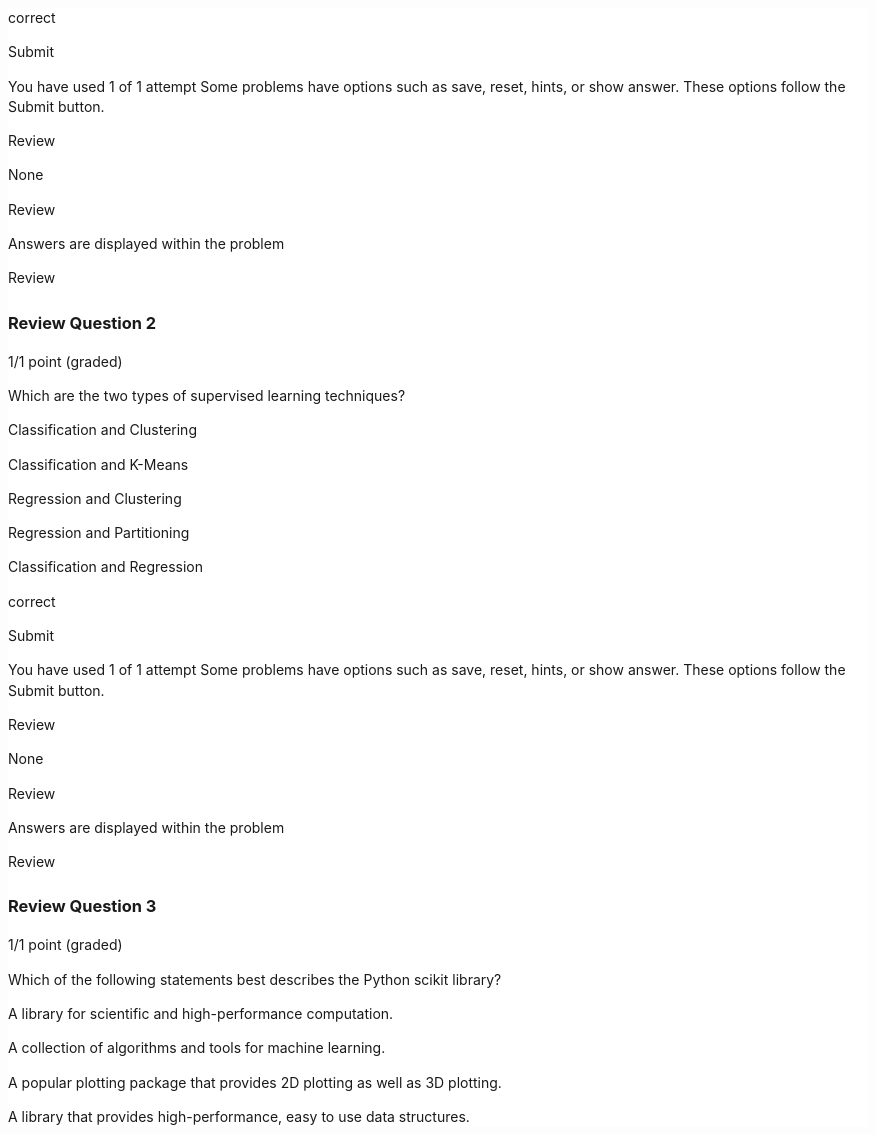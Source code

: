 correct

Submit

You have used 1 of 1 attempt Some problems have options such as save, reset, hints, or show answer. These options follow the Submit button.

Review

None

Review

Answers are displayed within the problem

Review

### Review Question 2

1/1 point (graded)

Which are the two types of supervised learning techniques?

 Classification and Clustering 

 Classification and K-Means 

 Regression and Clustering 

 Regression and Partitioning 

 Classification and Regression 

correct

Submit

You have used 1 of 1 attempt Some problems have options such as save, reset, hints, or show answer. These options follow the Submit button.

Review

None

Review

Answers are displayed within the problem

Review

### Review Question 3

1/1 point (graded)

Which of the following statements best describes the Python scikit library?

 A library for scientific and high-performance computation. 

 A collection of algorithms and tools for machine learning. 

 A popular plotting package that provides 2D plotting as well as 3D plotting. 

 A library that provides high-performance, easy to use data structures. 
